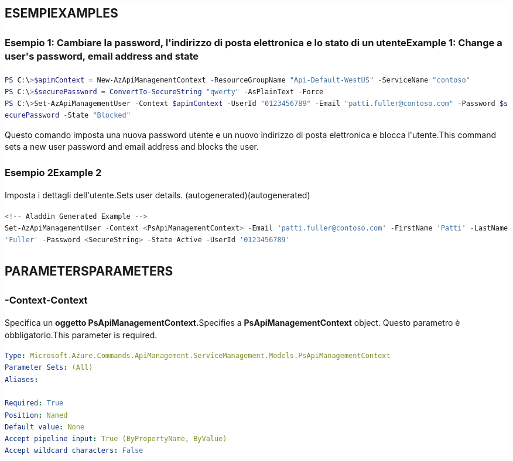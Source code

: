 ## <span data-ttu-id="e7794-107">ESEMPI</span><span class="sxs-lookup"><span data-stu-id="e7794-107">EXAMPLES</span></span>

### <span data-ttu-id="e7794-108">Esempio 1: Cambiare la password, l'indirizzo di posta elettronica e lo stato di un utente</span><span class="sxs-lookup"><span data-stu-id="e7794-108">Example 1: Change a user's password, email address and state</span></span>
```powershell
PS C:\>$apimContext = New-AzApiManagementContext -ResourceGroupName "Api-Default-WestUS" -ServiceName "contoso"
PS C:\>$securePassword = ConvertTo-SecureString "qwerty" -AsPlainText -Force
PS C:\>Set-AzApiManagementUser -Context $apimContext -UserId "0123456789" -Email "patti.fuller@contoso.com" -Password $securePassword -State "Blocked"
```

<span data-ttu-id="e7794-109">Questo comando imposta una nuova password utente e un nuovo indirizzo di posta elettronica e blocca l'utente.</span><span class="sxs-lookup"><span data-stu-id="e7794-109">This command sets a new user password and email address and blocks the user.</span></span>

### <span data-ttu-id="e7794-110">Esempio 2</span><span class="sxs-lookup"><span data-stu-id="e7794-110">Example 2</span></span>

<span data-ttu-id="e7794-111">Imposta i dettagli dell'utente.</span><span class="sxs-lookup"><span data-stu-id="e7794-111">Sets user details.</span></span> <span data-ttu-id="e7794-112">(autogenerated)</span><span class="sxs-lookup"><span data-stu-id="e7794-112">(autogenerated)</span></span>

```powershell
<!-- Aladdin Generated Example --> 
Set-AzApiManagementUser -Context <PsApiManagementContext> -Email 'patti.fuller@contoso.com' -FirstName 'Patti' -LastName 'Fuller' -Password <SecureString> -State Active -UserId '0123456789'
```

## <span data-ttu-id="e7794-113">PARAMETERS</span><span class="sxs-lookup"><span data-stu-id="e7794-113">PARAMETERS</span></span>

### <span data-ttu-id="e7794-114">-Context</span><span class="sxs-lookup"><span data-stu-id="e7794-114">-Context</span></span>
<span data-ttu-id="e7794-115">Specifica un **oggetto PsApiManagementContext.**</span><span class="sxs-lookup"><span data-stu-id="e7794-115">Specifies a **PsApiManagementContext** object.</span></span>
<span data-ttu-id="e7794-116">Questo parametro è obbligatorio.</span><span class="sxs-lookup"><span data-stu-id="e7794-116">This parameter is required.</span></span>

```yaml
Type: Microsoft.Azure.Commands.ApiManagement.ServiceManagement.Models.PsApiManagementContext
Parameter Sets: (All)
Aliases:

Required: True
Position: Named
Default value: None
Accept pipeline input: True (ByPropertyName, ByValue)
Accept wildcard characters: False
```
